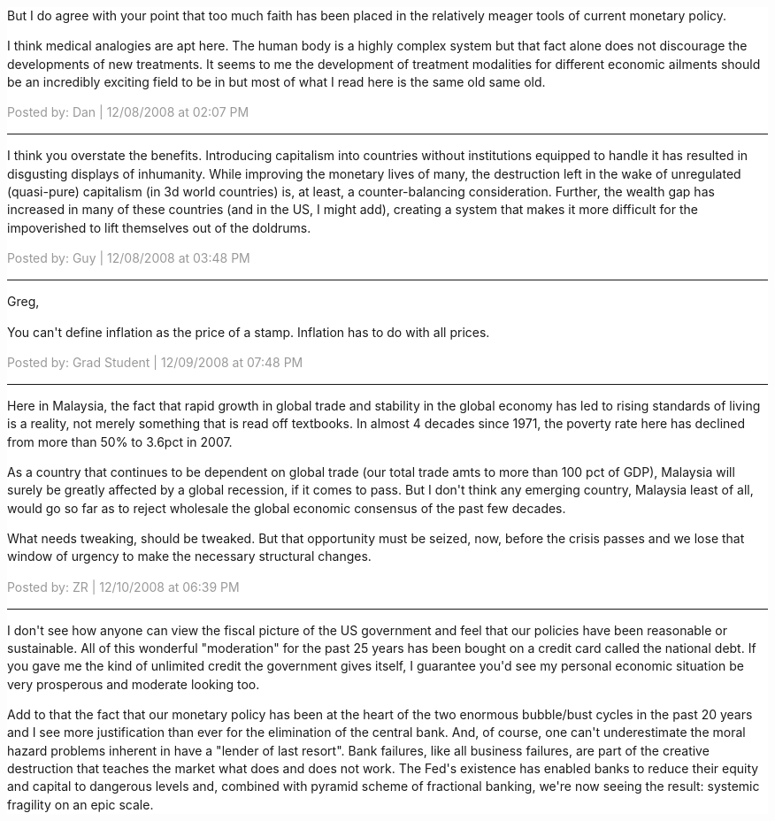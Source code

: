 But I do agree with your point that too much faith has been placed in the relatively meager tools of current monetary policy.

I think medical analogies are apt here. The human body is a highly complex system but that fact alone does not discourage the developments of new treatments. It seems to me the development of treatment modalities for different economic ailments should be an incredibly exciting field to be in but most of what I read here is the same old same old.

<span style="color:#999">Posted by: Dan | 12/08/2008 at 02:07 PM</span>

---

I think you overstate the benefits. Introducing capitalism into countries without institutions equipped to handle it has resulted in disgusting displays of inhumanity. While improving the monetary lives of many, the destruction left in the wake of unregulated (quasi-pure) capitalism (in 3d world countries) is, at least, a counter-balancing consideration. Further, the wealth gap has increased in many of these countries (and in the US, I might add), creating a system that makes it more difficult for the impoverished to lift themselves out of the doldrums.

<span style="color:#999">Posted by: Guy | 12/08/2008 at 03:48 PM</span>

---

Greg,

You can't define inflation as the price of a stamp.  Inflation has to do with all prices.

<span style="color:#999">Posted by: Grad Student | 12/09/2008 at 07:48 PM</span>

---

Here in Malaysia, the fact that rapid growth in global trade and stability in the global economy has led to rising standards of living is a reality, not merely something that is read off textbooks. In almost 4 decades since 1971, the poverty rate here has declined from more than 50% to 3.6pct in 2007. 

As a country that continues to be dependent on global trade (our total trade amts to more than 100 pct of GDP), Malaysia will surely be greatly affected by a global recession, if it comes to pass. But I don't think any emerging country, Malaysia least of all, would go so far as to reject wholesale the global economic consensus of the past few decades. 

What needs tweaking, should be tweaked. But that opportunity must be seized, now, before the crisis passes and we lose that window of urgency to make the necessary structural changes.

<span style="color:#999">Posted by: ZR | 12/10/2008 at 06:39 PM</span>

---

I don't see how anyone can view the fiscal picture of the US government and feel that our policies have been reasonable or sustainable.  All of this wonderful "moderation" for the past 25 years has been bought on a credit card called the national debt.  If you gave me the kind of unlimited credit the government gives itself, I guarantee you'd see my personal economic situation be very prosperous and moderate looking too.

Add to that the fact that our monetary policy has been at the heart of the two enormous bubble/bust cycles in the past 20 years and I see more justification than ever for the elimination of the central bank.  And, of course, one can't underestimate the moral hazard problems inherent in have a "lender of last resort".  Bank failures, like all business failures, are part of the creative destruction that teaches the market what does and does not work.  The Fed's existence has enabled banks to reduce their equity and capital to dangerous levels and, combined with pyramid scheme of fractional banking, we're now seeing the result: systemic fragility on an epic scale.
